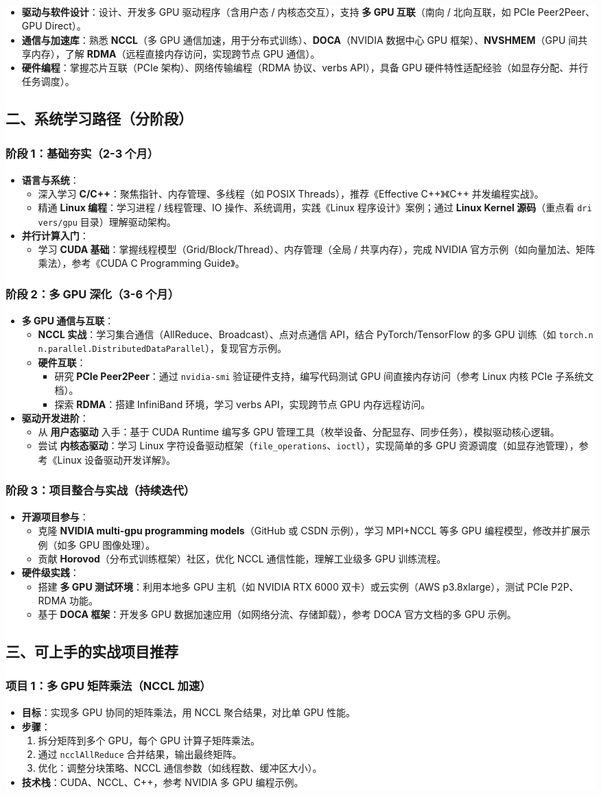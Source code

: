 - **驱动与软件设计**：设计、开发多 GPU 驱动程序（含用户态 / 内核态交互），支持 **多 GPU 互联**（南向 / 北向互联，如 PCIe Peer2Peer、GPU Direct）。
- **通信与加速库**：熟悉 **NCCL**（多 GPU 通信加速，用于分布式训练）、**DOCA**（NVIDIA 数据中心 GPU 框架）、**NVSHMEM**（GPU 间共享内存），了解 **RDMA**（远程直接内存访问，实现跨节点 GPU 通信）。
- **硬件编程**：掌握芯片互联（PCIe 架构）、网络传输编程（RDMA 协议、verbs API），具备 GPU 硬件特性适配经验（如显存分配、并行任务调度）。

## 二、系统学习路径（分阶段）

### **阶段 1：基础夯实（2-3 个月）**

- **语言与系统**：
    - 深入学习 **C/C++**：聚焦指针、内存管理、多线程（如 POSIX Threads），推荐《Effective C++》《C++ 并发编程实战》。
    - 精通 **Linux 编程**：学习进程 / 线程管理、IO 操作、系统调用，实践《Linux 程序设计》案例；通过 **Linux Kernel 源码**（重点看 `drivers/gpu` 目录）理解驱动架构。
- **并行计算入门**：
    - 学习 **CUDA 基础**：掌握线程模型（Grid/Block/Thread）、内存管理（全局 / 共享内存），完成 NVIDIA 官方示例（如向量加法、矩阵乘法），参考《CUDA C Programming Guide》。

### **阶段 2：多 GPU 深化（3-6 个月）**

- **多 GPU 通信与互联**：
    - **NCCL 实战**：学习集合通信（AllReduce、Broadcast）、点对点通信 API，结合 PyTorch/TensorFlow 的多 GPU 训练（如 `torch.nn.parallel.DistributedDataParallel`），复现官方示例。
    - **硬件互联**：
        - 研究 **PCIe Peer2Peer**：通过 `nvidia-smi` 验证硬件支持，编写代码测试 GPU 间直接内存访问（参考 Linux 内核 PCIe 子系统文档）。
        - 探索 **RDMA**：搭建 InfiniBand 环境，学习 verbs API，实现跨节点 GPU 内存远程访问。
- **驱动开发进阶**：
    - 从 **用户态驱动** 入手：基于 CUDA Runtime 编写多 GPU 管理工具（枚举设备、分配显存、同步任务），模拟驱动核心逻辑。
    - 尝试 **内核态驱动**：学习 Linux 字符设备驱动框架（`file_operations`、`ioctl`），实现简单的多 GPU 资源调度（如显存池管理），参考《Linux 设备驱动开发详解》。

### **阶段 3：项目整合与实战（持续迭代）**

- **开源项目参与**：
    - 克隆 **NVIDIA multi-gpu programming models**（GitHub 或 CSDN 示例），学习 MPI+NCCL 等多 GPU 编程模型，修改并扩展示例（如多 GPU 图像处理）。
    - 贡献 **Horovod**（分布式训练框架）社区，优化 NCCL 通信性能，理解工业级多 GPU 训练流程。
- **硬件级实践**：
    - 搭建 **多 GPU 测试环境**：利用本地多 GPU 主机（如 NVIDIA RTX 6000 双卡）或云实例（AWS p3.8xlarge），测试 PCIe P2P、RDMA 功能。
    - 基于 **DOCA 框架**：开发多 GPU 数据加速应用（如网络分流、存储卸载），参考 DOCA 官方文档的多 GPU 示例。

## 三、可上手的实战项目推荐

### **项目 1：多 GPU 矩阵乘法（NCCL 加速）**

- **目标**：实现多 GPU 协同的矩阵乘法，用 NCCL 聚合结果，对比单 GPU 性能。
- **步骤**：
    1. 拆分矩阵到多个 GPU，每个 GPU 计算子矩阵乘法。
    2. 通过 `ncclAllReduce` 合并结果，输出最终矩阵。
    3. 优化：调整分块策略、NCCL 通信参数（如线程数、缓冲区大小）。
- **技术栈**：CUDA、NCCL、C++，参考 NVIDIA 多 GPU 编程示例。
